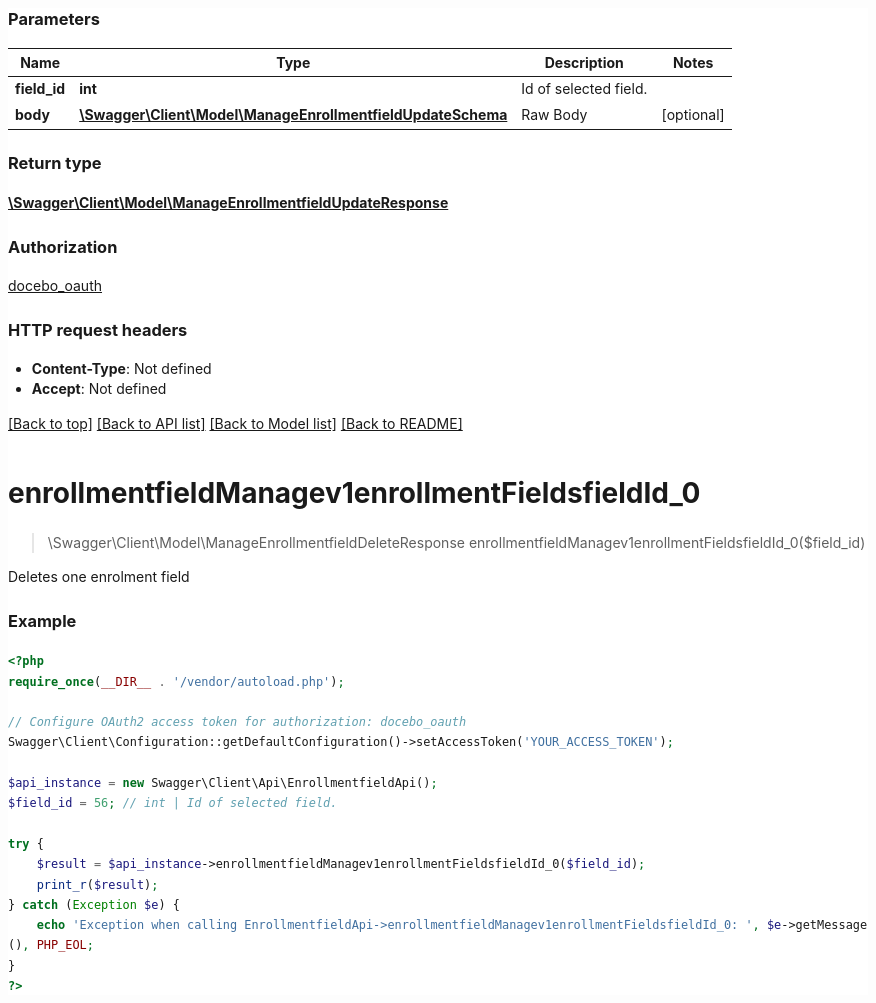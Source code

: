### Parameters

Name | Type | Description  | Notes
------------- | ------------- | ------------- | -------------
 **field_id** | **int**| Id of selected field. |
 **body** | [**\Swagger\Client\Model\ManageEnrollmentfieldUpdateSchema**](../Model/\Swagger\Client\Model\ManageEnrollmentfieldUpdateSchema.md)| Raw Body | [optional]

### Return type

[**\Swagger\Client\Model\ManageEnrollmentfieldUpdateResponse**](../Model/ManageEnrollmentfieldUpdateResponse.md)

### Authorization

[docebo_oauth](../../README.md#docebo_oauth)

### HTTP request headers

 - **Content-Type**: Not defined
 - **Accept**: Not defined

[[Back to top]](#) [[Back to API list]](../../README.md#documentation-for-api-endpoints) [[Back to Model list]](../../README.md#documentation-for-models) [[Back to README]](../../README.md)

# **enrollmentfieldManagev1enrollmentFieldsfieldId_0**
> \Swagger\Client\Model\ManageEnrollmentfieldDeleteResponse enrollmentfieldManagev1enrollmentFieldsfieldId_0($field_id)

Deletes one enrolment field



### Example
```php
<?php
require_once(__DIR__ . '/vendor/autoload.php');

// Configure OAuth2 access token for authorization: docebo_oauth
Swagger\Client\Configuration::getDefaultConfiguration()->setAccessToken('YOUR_ACCESS_TOKEN');

$api_instance = new Swagger\Client\Api\EnrollmentfieldApi();
$field_id = 56; // int | Id of selected field.

try {
    $result = $api_instance->enrollmentfieldManagev1enrollmentFieldsfieldId_0($field_id);
    print_r($result);
} catch (Exception $e) {
    echo 'Exception when calling EnrollmentfieldApi->enrollmentfieldManagev1enrollmentFieldsfieldId_0: ', $e->getMessage(), PHP_EOL;
}
?>
```
